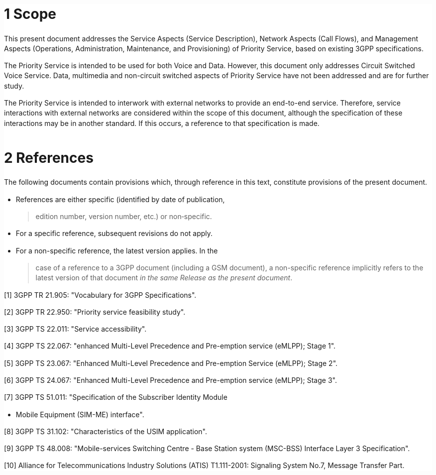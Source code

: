 1 Scope
=======

This present document addresses the Service Aspects (Service
Description), Network Aspects (Call Flows), and Management Aspects
(Operations, Administration, Maintenance, and Provisioning) of Priority
Service, based on existing 3GPP specifications.

The Priority Service is intended to be used for both Voice and Data.
However, this document only addresses Circuit Switched Voice Service.
Data, multimedia and non-circuit switched aspects of Priority Service
have not been addressed and are for further study.

The Priority Service is intended to interwork with external networks to
provide an end-to-end service. Therefore, service interactions with
external networks are considered within the scope of this document,
although the specification of these interactions may be in another
standard. If this occurs, a reference to that specification is made.

2 References
============

The following documents contain provisions which, through reference in
this text, constitute provisions of the present document.

-   References are either specific (identified by date of publication,
    > edition number, version number, etc.) or non‑specific.

-   For a specific reference, subsequent revisions do not apply.

-   For a non-specific reference, the latest version applies. In the
    > case of a reference to a 3GPP document (including a GSM document),
    > a non-specific reference implicitly refers to the latest version
    > of that document *in the same Release as the present document*.

\[1\] 3GPP TR 21.905: \"Vocabulary for 3GPP Specifications\".

\[2\] 3GPP TR 22.950: \"Priority service feasibility study\".

\[3\] 3GPP TS 22.011: \"Service accessibility\".

\[4\] 3GPP TS 22.067: \"enhanced Multi-Level Precedence and Pre-emption
service (eMLPP); Stage 1\".

\[5\] 3GPP TS 23.067: \"Enhanced Multi-Level Precedence and Pre-emption
Service (eMLPP); Stage 2\".

\[6\] 3GPP TS 24.067: \"Enhanced Multi-Level Precedence and Pre-emption
service (eMLPP); Stage 3\".

\[7\] 3GPP TS 51.011: \"Specification of the Subscriber Identity Module
- Mobile Equipment (SIM-ME) interface\".

\[8\] 3GPP TS 31.102: \"Characteristics of the USIM application\".

\[9\] 3GPP TS 48.008: \"Mobile-services Switching Centre - Base Station
system (MSC-BSS) Interface Layer 3 Specification\".

\[10\] Alliance for Telecommunications Industry Solutions (ATIS)
T1.111-2001: Signaling System No.7, Message Transfer Part.
